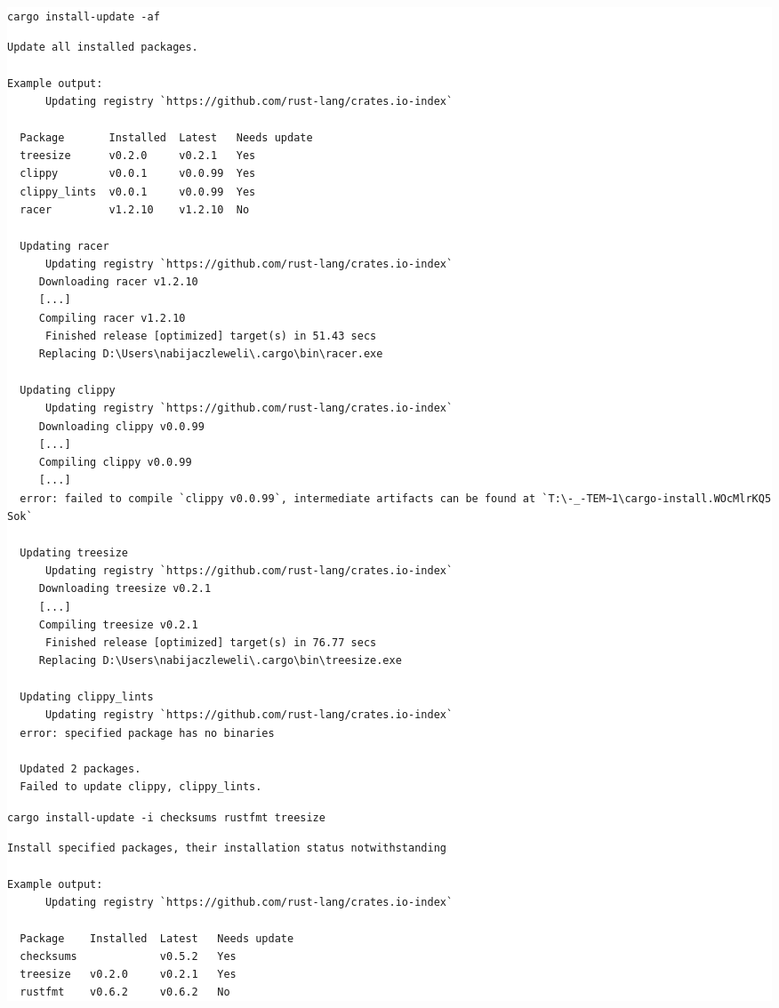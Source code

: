   `cargo install-update -af`

    Update all installed packages.

    Example output:
          Updating registry `https://github.com/rust-lang/crates.io-index`

      Package       Installed  Latest   Needs update
      treesize      v0.2.0     v0.2.1   Yes
      clippy        v0.0.1     v0.0.99  Yes
      clippy_lints  v0.0.1     v0.0.99  Yes
      racer         v1.2.10    v1.2.10  No

      Updating racer
          Updating registry `https://github.com/rust-lang/crates.io-index`
         Downloading racer v1.2.10
         [...]
         Compiling racer v1.2.10
          Finished release [optimized] target(s) in 51.43 secs
         Replacing D:\Users\nabijaczleweli\.cargo\bin\racer.exe

      Updating clippy
          Updating registry `https://github.com/rust-lang/crates.io-index`
         Downloading clippy v0.0.99
         [...]
         Compiling clippy v0.0.99
         [...]
      error: failed to compile `clippy v0.0.99`, intermediate artifacts can be found at `T:\-_-TEM~1\cargo-install.WOcMlrKQ5Sok`

      Updating treesize
          Updating registry `https://github.com/rust-lang/crates.io-index`
         Downloading treesize v0.2.1
         [...]
         Compiling treesize v0.2.1
          Finished release [optimized] target(s) in 76.77 secs
         Replacing D:\Users\nabijaczleweli\.cargo\bin\treesize.exe

      Updating clippy_lints
          Updating registry `https://github.com/rust-lang/crates.io-index`
      error: specified package has no binaries

      Updated 2 packages.
      Failed to update clippy, clippy_lints.

  `cargo install-update -i checksums rustfmt treesize`

    Install specified packages, their installation status notwithstanding

    Example output:
          Updating registry `https://github.com/rust-lang/crates.io-index`

      Package    Installed  Latest   Needs update
      checksums             v0.5.2   Yes
      treesize   v0.2.0     v0.2.1   Yes
      rustfmt    v0.6.2     v0.6.2   No
